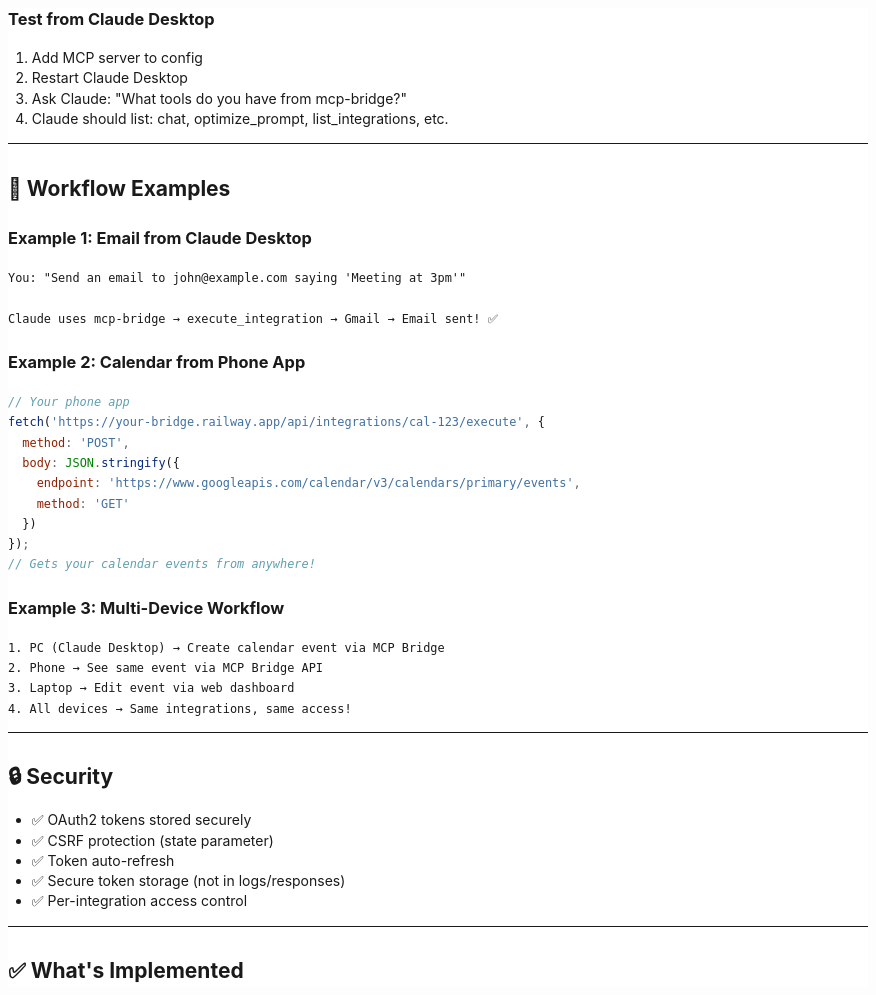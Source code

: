 ### Test from Claude Desktop
1. Add MCP server to config
2. Restart Claude Desktop
3. Ask Claude: "What tools do you have from mcp-bridge?"
4. Claude should list: chat, optimize_prompt, list_integrations, etc.

---

## 🔄 Workflow Examples

### Example 1: Email from Claude Desktop
```
You: "Send an email to john@example.com saying 'Meeting at 3pm'"

Claude uses mcp-bridge → execute_integration → Gmail → Email sent! ✅
```

### Example 2: Calendar from Phone App
```javascript
// Your phone app
fetch('https://your-bridge.railway.app/api/integrations/cal-123/execute', {
  method: 'POST',
  body: JSON.stringify({
    endpoint: 'https://www.googleapis.com/calendar/v3/calendars/primary/events',
    method: 'GET'
  })
});
// Gets your calendar events from anywhere!
```

### Example 3: Multi-Device Workflow
```
1. PC (Claude Desktop) → Create calendar event via MCP Bridge
2. Phone → See same event via MCP Bridge API
3. Laptop → Edit event via web dashboard
4. All devices → Same integrations, same access!
```

---

## 🔒 Security

- ✅ OAuth2 tokens stored securely
- ✅ CSRF protection (state parameter)
- ✅ Token auto-refresh
- ✅ Secure token storage (not in logs/responses)
- ✅ Per-integration access control

---

## ✅ What's Implemented
